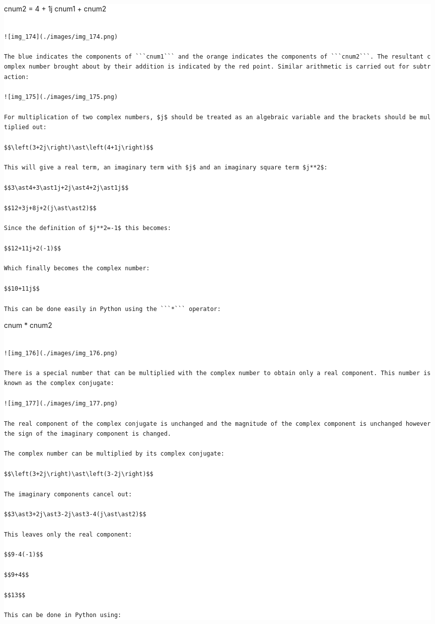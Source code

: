 cnum2 = 4 + 1j
cnum1 + cnum2
```

![img_174](./images/img_174.png)

The blue indicates the components of ```cnum1``` and the orange indicates the components of ```cnum2```. The resultant complex number brought about by their addition is indicated by the red point. Similar arithmetic is carried out for subtraction:

![img_175](./images/img_175.png)

For multiplication of two complex numbers, $j$ should be treated as an algebraic variable and the brackets should be multiplied out:

$$\left(3+2j\right)\ast\left(4+1j\right)$$

This will give a real term, an imaginary term with $j$ and an imaginary square term $j**2$:

$$3\ast4+3\ast1j+2j\ast4+2j\ast1j$$

$$12+3j+8j+2(j\ast\ast2)$$

Since the definition of $j**2=-1$ this becomes:

$$12+11j+2(-1)$$

Which finally becomes the complex number:

$$10+11j$$

This can be done easily in Python using the ```*``` operator:

```
cnum * cnum2
```

![img_176](./images/img_176.png)

There is a special number that can be multiplied with the complex number to obtain only a real component. This number is known as the complex conjugate:

![img_177](./images/img_177.png)

The real component of the complex conjugate is unchanged and the magnitude of the complex component is unchanged however the sign of the imaginary component is changed.

The complex number can be multiplied by its complex conjugate:

$$\left(3+2j\right)\ast\left(3-2j\right)$$

The imaginary components cancel out:

$$3\ast3+2j\ast3-2j\ast3-4(j\ast\ast2)$$

This leaves only the real component:

$$9-4(-1)$$

$$9+4$$

$$13$$

This can be done in Python using:
```